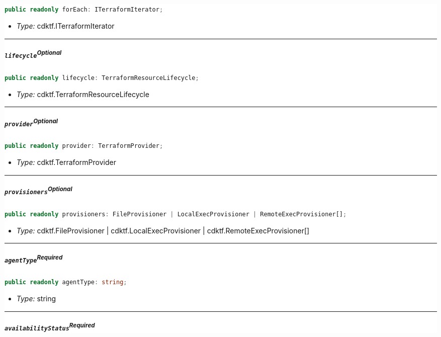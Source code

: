 ```typescript
public readonly forEach: ITerraformIterator;
```

- *Type:* cdktf.ITerraformIterator

---

##### `lifecycle`<sup>Optional</sup> <a name="lifecycle" id="rhizo-co-terraform-provider-oci.jmsJmsPlugin.JmsJmsPlugin.property.lifecycle"></a>

```typescript
public readonly lifecycle: TerraformResourceLifecycle;
```

- *Type:* cdktf.TerraformResourceLifecycle

---

##### `provider`<sup>Optional</sup> <a name="provider" id="rhizo-co-terraform-provider-oci.jmsJmsPlugin.JmsJmsPlugin.property.provider"></a>

```typescript
public readonly provider: TerraformProvider;
```

- *Type:* cdktf.TerraformProvider

---

##### `provisioners`<sup>Optional</sup> <a name="provisioners" id="rhizo-co-terraform-provider-oci.jmsJmsPlugin.JmsJmsPlugin.property.provisioners"></a>

```typescript
public readonly provisioners: FileProvisioner | LocalExecProvisioner | RemoteExecProvisioner[];
```

- *Type:* cdktf.FileProvisioner | cdktf.LocalExecProvisioner | cdktf.RemoteExecProvisioner[]

---

##### `agentType`<sup>Required</sup> <a name="agentType" id="rhizo-co-terraform-provider-oci.jmsJmsPlugin.JmsJmsPlugin.property.agentType"></a>

```typescript
public readonly agentType: string;
```

- *Type:* string

---

##### `availabilityStatus`<sup>Required</sup> <a name="availabilityStatus" id="rhizo-co-terraform-provider-oci.jmsJmsPlugin.JmsJmsPlugin.property.availabilityStatus"></a>
